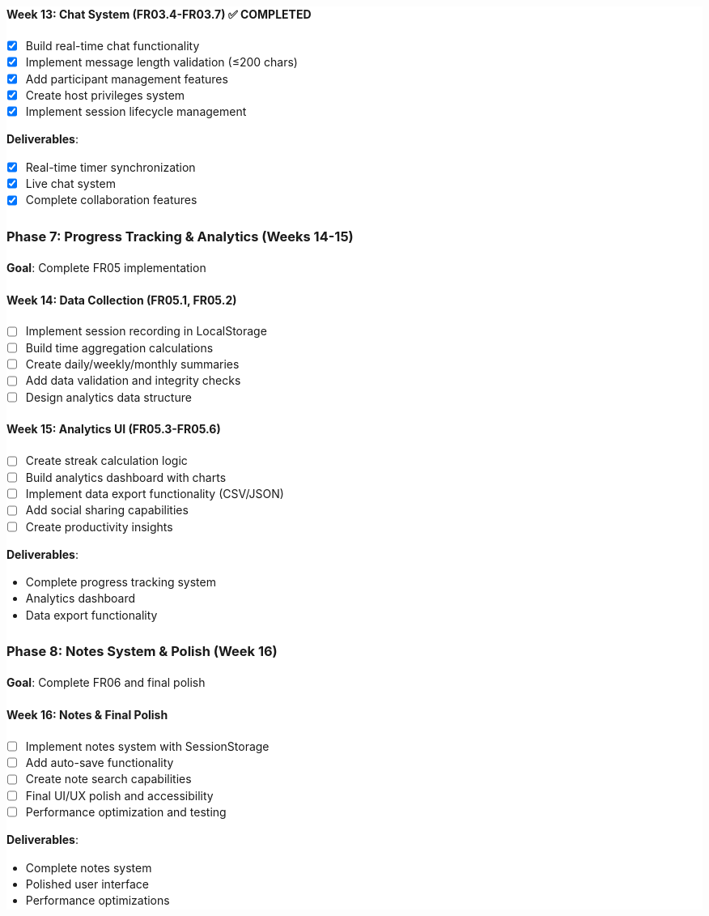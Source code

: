 #### Week 13: Chat System (FR03.4-FR03.7) ✅ COMPLETED

- [x] Build real-time chat functionality
- [x] Implement message length validation (≤200 chars)
- [x] Add participant management features
- [x] Create host privileges system
- [x] Implement session lifecycle management

**Deliverables**:

- [x] Real-time timer synchronization
- [x] Live chat system
- [x] Complete collaboration features

### Phase 7: Progress Tracking & Analytics (Weeks 14-15)

**Goal**: Complete FR05 implementation

#### Week 14: Data Collection (FR05.1, FR05.2)

- [ ] Implement session recording in LocalStorage
- [ ] Build time aggregation calculations
- [ ] Create daily/weekly/monthly summaries
- [ ] Add data validation and integrity checks
- [ ] Design analytics data structure

#### Week 15: Analytics UI (FR05.3-FR05.6)

- [ ] Create streak calculation logic
- [ ] Build analytics dashboard with charts
- [ ] Implement data export functionality (CSV/JSON)
- [ ] Add social sharing capabilities
- [ ] Create productivity insights

**Deliverables**:

- Complete progress tracking system
- Analytics dashboard
- Data export functionality

### Phase 8: Notes System & Polish (Week 16)

**Goal**: Complete FR06 and final polish

#### Week 16: Notes & Final Polish

- [ ] Implement notes system with SessionStorage
- [ ] Add auto-save functionality
- [ ] Create note search capabilities
- [ ] Final UI/UX polish and accessibility
- [ ] Performance optimization and testing

**Deliverables**:

- Complete notes system
- Polished user interface
- Performance optimizations
